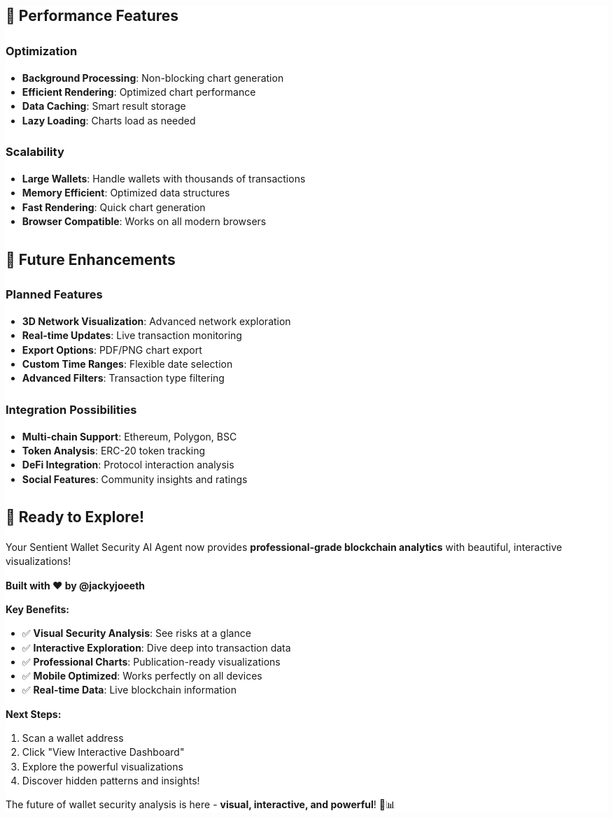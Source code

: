 ## 🎯 **Performance Features**

### **Optimization**
- **Background Processing**: Non-blocking chart generation
- **Efficient Rendering**: Optimized chart performance
- **Data Caching**: Smart result storage
- **Lazy Loading**: Charts load as needed

### **Scalability**
- **Large Wallets**: Handle wallets with thousands of transactions
- **Memory Efficient**: Optimized data structures
- **Fast Rendering**: Quick chart generation
- **Browser Compatible**: Works on all modern browsers

## 🔮 **Future Enhancements**

### **Planned Features**
- **3D Network Visualization**: Advanced network exploration
- **Real-time Updates**: Live transaction monitoring
- **Export Options**: PDF/PNG chart export
- **Custom Time Ranges**: Flexible date selection
- **Advanced Filters**: Transaction type filtering

### **Integration Possibilities**
- **Multi-chain Support**: Ethereum, Polygon, BSC
- **Token Analysis**: ERC-20 token tracking
- **DeFi Integration**: Protocol interaction analysis
- **Social Features**: Community insights and ratings

## 🎉 **Ready to Explore!**

Your Sentient Wallet Security AI Agent now provides **professional-grade blockchain analytics** with beautiful, interactive visualizations!

**Built with ❤️ by @jackyjoeeth**

**Key Benefits:**
- ✅ **Visual Security Analysis**: See risks at a glance
- ✅ **Interactive Exploration**: Dive deep into transaction data
- ✅ **Professional Charts**: Publication-ready visualizations
- ✅ **Mobile Optimized**: Works perfectly on all devices
- ✅ **Real-time Data**: Live blockchain information

**Next Steps:**
1. Scan a wallet address
2. Click "View Interactive Dashboard"
3. Explore the powerful visualizations
4. Discover hidden patterns and insights!

The future of wallet security analysis is here - **visual, interactive, and powerful**! 🚀📊

